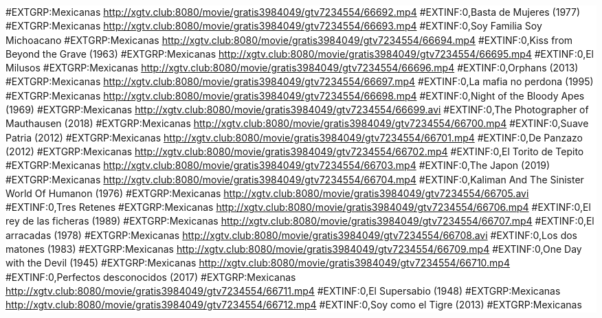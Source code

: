 #EXTGRP:Mexicanas
http://xgtv.club:8080/movie/gratis3984049/gtv7234554/66692.mp4
#EXTINF:0,Basta de Mujeres (1977)
#EXTGRP:Mexicanas
http://xgtv.club:8080/movie/gratis3984049/gtv7234554/66693.mp4
#EXTINF:0,Soy Familia Soy Michoacano
#EXTGRP:Mexicanas
http://xgtv.club:8080/movie/gratis3984049/gtv7234554/66694.mp4
#EXTINF:0,Kiss from Beyond the Grave (1963)
#EXTGRP:Mexicanas
http://xgtv.club:8080/movie/gratis3984049/gtv7234554/66695.mp4
#EXTINF:0,El Milusos
#EXTGRP:Mexicanas
http://xgtv.club:8080/movie/gratis3984049/gtv7234554/66696.mp4
#EXTINF:0,Orphans (2013)
#EXTGRP:Mexicanas
http://xgtv.club:8080/movie/gratis3984049/gtv7234554/66697.mp4
#EXTINF:0,La mafia no perdona (1995)
#EXTGRP:Mexicanas
http://xgtv.club:8080/movie/gratis3984049/gtv7234554/66698.mp4
#EXTINF:0,Night of the Bloody Apes (1969)
#EXTGRP:Mexicanas
http://xgtv.club:8080/movie/gratis3984049/gtv7234554/66699.avi
#EXTINF:0,The Photographer of Mauthausen (2018)
#EXTGRP:Mexicanas
http://xgtv.club:8080/movie/gratis3984049/gtv7234554/66700.mp4
#EXTINF:0,Suave Patria (2012)
#EXTGRP:Mexicanas
http://xgtv.club:8080/movie/gratis3984049/gtv7234554/66701.mp4
#EXTINF:0,De Panzazo (2012)
#EXTGRP:Mexicanas
http://xgtv.club:8080/movie/gratis3984049/gtv7234554/66702.mp4
#EXTINF:0,El Torito de Tepito
#EXTGRP:Mexicanas
http://xgtv.club:8080/movie/gratis3984049/gtv7234554/66703.mp4
#EXTINF:0,The Japon (2019)
#EXTGRP:Mexicanas
http://xgtv.club:8080/movie/gratis3984049/gtv7234554/66704.mp4
#EXTINF:0,Kaliman And The Sinister World Of Humanon (1976)
#EXTGRP:Mexicanas
http://xgtv.club:8080/movie/gratis3984049/gtv7234554/66705.avi
#EXTINF:0,Tres Retenes
#EXTGRP:Mexicanas
http://xgtv.club:8080/movie/gratis3984049/gtv7234554/66706.mp4
#EXTINF:0,El rey de las ficheras (1989)
#EXTGRP:Mexicanas
http://xgtv.club:8080/movie/gratis3984049/gtv7234554/66707.mp4
#EXTINF:0,El arracadas (1978)
#EXTGRP:Mexicanas
http://xgtv.club:8080/movie/gratis3984049/gtv7234554/66708.avi
#EXTINF:0,Los dos matones (1983)
#EXTGRP:Mexicanas
http://xgtv.club:8080/movie/gratis3984049/gtv7234554/66709.mp4
#EXTINF:0,One Day with the Devil (1945)
#EXTGRP:Mexicanas
http://xgtv.club:8080/movie/gratis3984049/gtv7234554/66710.mp4
#EXTINF:0,Perfectos desconocidos (2017)
#EXTGRP:Mexicanas
http://xgtv.club:8080/movie/gratis3984049/gtv7234554/66711.mp4
#EXTINF:0,El Supersabio (1948)
#EXTGRP:Mexicanas
http://xgtv.club:8080/movie/gratis3984049/gtv7234554/66712.mp4
#EXTINF:0,Soy como el Tigre (2013)
#EXTGRP:Mexicanas